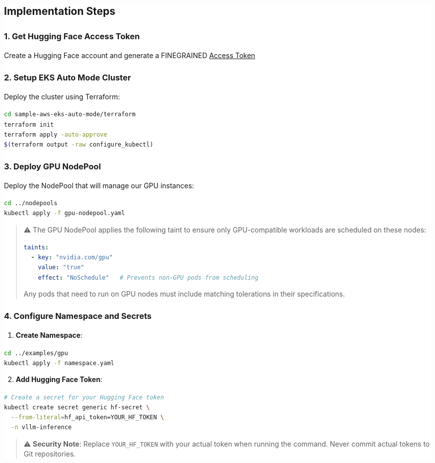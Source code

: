 ## Implementation Steps

### 1. Get Hugging Face Access Token
Create a Hugging Face account and generate a FINEGRAINED [Access Token](https://huggingface.co/settings/tokens)

### 2. Setup EKS Auto Mode Cluster
Deploy the cluster using Terraform:
```bash
cd sample-aws-eks-auto-mode/terraform
terraform init
terraform apply -auto-approve
$(terraform output -raw configure_kubectl)
```

### 3. Deploy GPU NodePool
Deploy the NodePool that will manage our GPU instances:

```bash
cd ../nodepools
kubectl apply -f gpu-nodepool.yaml
```

> ⚠️ The GPU NodePool applies the following taint to ensure only GPU-compatible workloads are scheduled on these nodes:
>
> ```yaml
> taints:
>   - key: "nvidia.com/gpu"
>     value: "true"
>     effect: "NoSchedule"   # Prevents non-GPU pods from scheduling
> ```
>
> Any pods that need to run on GPU nodes must include matching tolerations in their specifications.

### 4. Configure Namespace and Secrets

1. **Create Namespace**:
```bash
cd ../examples/gpu
kubectl apply -f namespace.yaml
```

2. **Add Hugging Face Token**:
```bash
# Create a secret for your Hugging Face token
kubectl create secret generic hf-secret \
  --from-literal=hf_api_token=YOUR_HF_TOKEN \
  -n vllm-inference
```

> ⚠️ **Security Note**: Replace `YOUR_HF_TOKEN` with your actual token when running the command. Never commit actual tokens to Git repositories.
